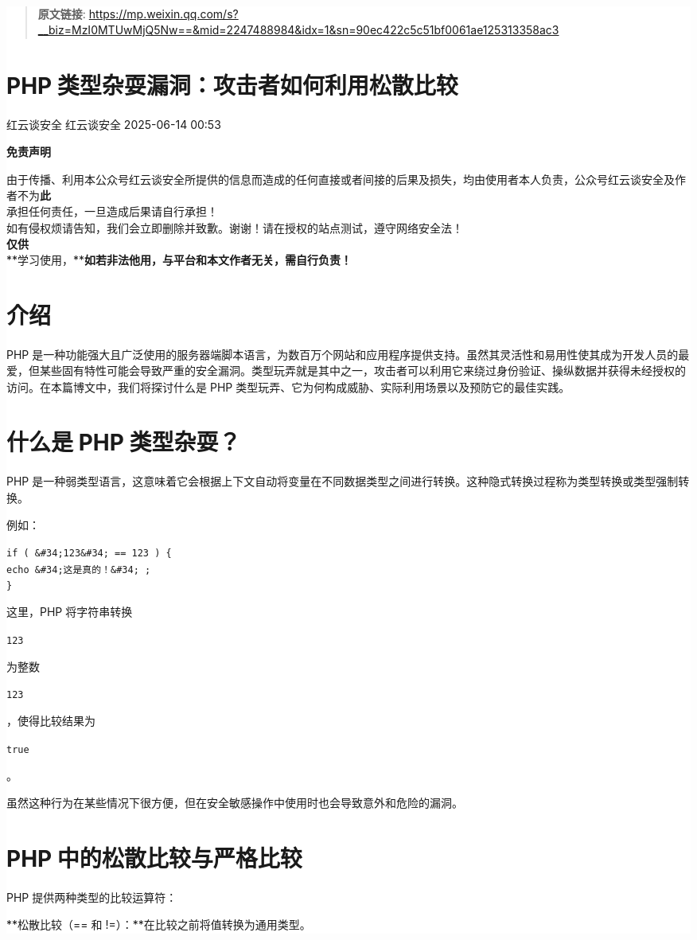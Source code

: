 > **原文链接**: https://mp.weixin.qq.com/s?__biz=MzI0MTUwMjQ5Nw==&mid=2247488984&idx=1&sn=90ec422c5c51bf0061ae125313358ac3

#  PHP 类型杂耍漏洞：攻击者如何利用松散比较  
红云谈安全  红云谈安全   2025-06-14 00:53  
  
**免责声明**  
  
由于传播、利用本公众号红云谈安全所提供的信息而造成的任何直接或者间接的后果及损失，均由使用者本人负责，公众号红云谈安全及作者不为**此**  
承担任何责任，一旦造成后果请自行承担！  
如有侵权烦请告知，我们会立即删除并致歉。谢谢！请在授权的站点测试，遵守网络安全法！  
**仅供**  
**学习使用，****如若非法他用，与平台和本文作者无关，需自行负责！**  
# 介绍  
  
PHP 是一种功能强大且广泛使用的服务器端脚本语言，为数百万个网站和应用程序提供支持。虽然其灵活性和易用性使其成为开发人员的最爱，但某些固有特性可能会导致严重的安全漏洞。类型玩弄就是其中之一，攻击者可以利用它来绕过身份验证、操纵数据并获得未经授权的访问。在本篇博文中，我们将探讨什么是 PHP 类型玩弄、它为何构成威胁、实际利用场景以及预防它的最佳实践。  
# 什么是 PHP 类型杂耍？  
  
PHP 是一种弱类型语言，这意味着它会根据上下文自动将变量在不同数据类型之间进行转换。这种隐式转换过程称为类型转换或类型强制转换。  
  
例如：  

```
if ( &#34;123&#34; == 123 ) { 
echo &#34;这是真的！&#34; ; 
}
```

  
这里，PHP 将字符串转换
```
123
```

为整数
```
123
```

，使得比较结果为
```
true
```

。  
  
虽然这种行为在某些情况下很方便，但在安全敏感操作中使用时也会导致意外和危险的漏洞。  
# PHP 中的松散比较与严格比较  
  
PHP 提供两种类型的比较运算符：  
  
**松散比较（== 和 !=）：**在比较之前将值转换为通用类型。  
  